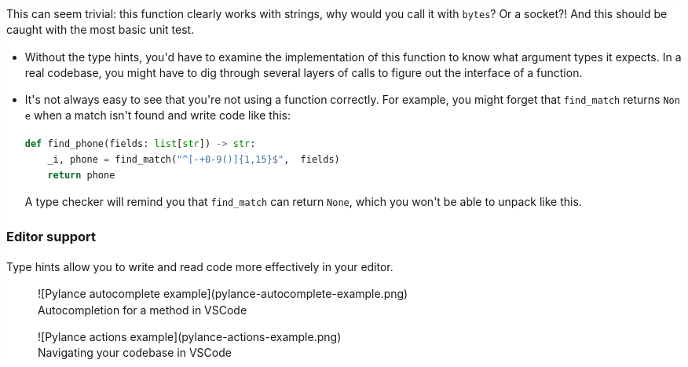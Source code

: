 This can seem trivial: this function clearly works with strings, why would you call it
with `bytes`? Or a socket?! And this should be caught with the most basic unit test.

- Without the type hints, you'd have to examine the implementation of this function to
  know what argument types it expects. In a real codebase, you might have to dig through
  several layers of calls to figure out the interface of a function.

- It's not always easy to see that you're not using a function correctly. For example, you
    might forget that `find_match` returns `None` when a match isn't found and write code like this:

    ```py
    def find_phone(fields: list[str]) -> str:
        _i, phone = find_match("^[-+0-9()]{1,15}$",  fields)
        return phone
    ```
    A type checker will remind you that `find_match` can return `None`, which you won't be able to
    unpack like this.

### Editor support

Type hints allow you to write and read code more effectively in your editor.

<figure markdown="span">
    ![Pylance autocomplete example](pylance-autocomplete-example.png)
    <figcaption>Autocompletion for a method in VSCode</figcaption>
</figure>

<figure markdown="span">
    ![Pylance actions example](pylance-actions-example.png)
    <figcaption>Navigating your codebase in VSCode</figcaption>
</figure>
